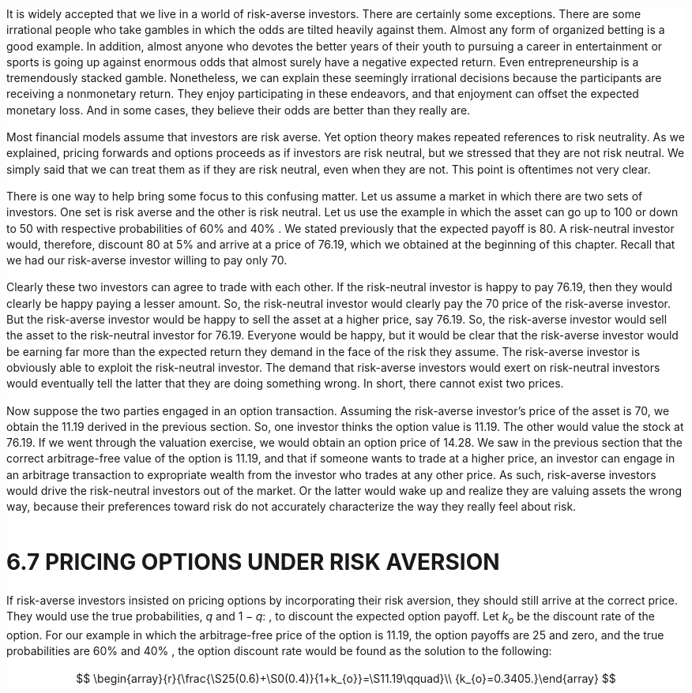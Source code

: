 It is widely accepted that we live in a world of risk-averse investors. There are certainly some exceptions. There are some irrational people who take gambles in which the odds are tilted heavily against them. Almost any form of organized betting is a good example. In addition, almost anyone who devotes the better years of their youth to pursuing a career in entertainment or sports is going up against enormous odds that almost surely have a negative expected return. Even entrepreneurship is a tremendously stacked gamble. Nonetheless, we can explain these seemingly irrational decisions because the participants are receiving a nonmonetary return. They enjoy participating in these endeavors, and that enjoyment can offset the expected monetary loss. And in some cases, they believe their odds are better than they really are.  

Most financial models assume that investors are risk averse. Yet option theory makes repeated references to risk neutrality. As we explained, pricing forwards and options proceeds as if investors are risk neutral, but we stressed that they are not risk neutral. We simply said that we can treat them as if they are risk neutral, even when they are not. This point is oftentimes not very clear.  

There is one way to help bring some focus to this confusing matter. Let us assume a market in which there are two sets of investors. One set is risk averse and the other is risk neutral. Let us use the example in which the asset can go up to 100 or down to 50 with respective probabilities of $60\%$ and $40\%$ . We stated previously that the expected payoff is 80. A risk-neutral investor would, therefore, discount 80 at $5\%$ and arrive at a price of 76.19, which we obtained at the beginning of this chapter. Recall that we had our risk-averse investor willing to pay only 70.  

Clearly these two investors can agree to trade with each other. If the risk-neutral investor is happy to pay 76.19, then they would clearly be happy paying a lesser amount. So, the risk-neutral investor would clearly pay the 70 price of the risk-averse investor. But the risk-averse investor would be happy to sell the asset at a higher price, say 76.19. So, the risk-averse investor would sell the asset to the risk-neutral investor for 76.19. Everyone would be happy, but it would be clear that the risk-averse investor would be earning far more than the expected return they demand in the face of the risk they assume. The risk-averse investor is obviously able to exploit the risk-neutral investor. The demand that risk-averse investors would exert on risk-neutral investors would eventually tell the latter that they are doing something wrong. In short, there cannot exist two prices.  

Now suppose the two parties engaged in an option transaction. Assuming the risk-averse investor’s price of the asset is 70, we obtain the 11.19 derived in the previous section. So, one investor thinks the option value is 11.19. The other would value the stock at 76.19. If we went through the valuation exercise, we would obtain an option price of 14.28. We saw in the previous section that the correct arbitrage-free value of the option is 11.19, and that if someone wants to trade at a higher price, an investor can engage in an arbitrage transaction to expropriate wealth from the investor who trades at any other price. As such, risk-averse investors would drive the risk-neutral investors out of the market. Or the latter would wake up and realize they are valuing assets the wrong way, because their preferences toward risk do not accurately characterize the way they really feel about risk.  

# 6.7 PRICING OPTIONS UNDER RISK AVERSION  

If risk-averse investors insisted on pricing options by incorporating their risk aversion, they should still arrive at the correct price. They would use the true probabilities, $q$ and $1-q{\mathrm{:}}$ , to discount the expected option payoff. Let $k_{o}$ be the discount rate of the option. For our example in which the arbitrage-free price of the option is 11.19, the option payoffs are 25 and zero, and the true probabilities are $60\%$ and $40\%$ , the option discount rate would be found as the solution to the following:  

$$
\begin{array}{r}{\frac{\S25(0.6)+\S0(0.4)}{1+k_{o}}=\S11.19\qquad}\\ {k_{o}=0.3405.}\end{array}
$$  
